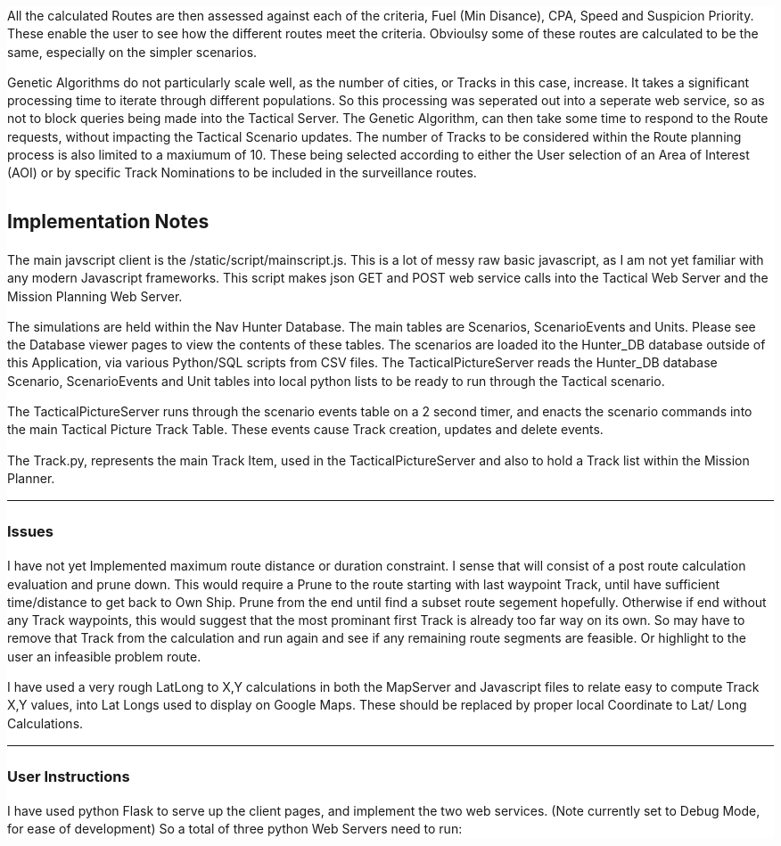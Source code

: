 All the calculated Routes are then assessed against each of the criteria, Fuel (Min Disance), CPA, Speed and Suspicion Priority. These enable the user to see how the different routes meet the criteria. Obvioulsy some of these routes are calculated to be the same, especially on the simpler scenarios.

Genetic Algorithms do not particularly scale well, as the number of cities, or Tracks in this case, increase. It takes a significant processing time to iterate through different populations. So this  processing was seperated out into a seperate web service, so as not to block queries being made into the Tactical Server. The Genetic Algorithm, can then take some time to respond to the Route requests, without impacting the Tactical Scenario updates. The number of Tracks to be considered within the Route planning process is also limited to a maxiumum of 10\. These being selected according to either the User selection of an Area of Interest (AOI) or by specific Track Nominations to be included in the surveillance routes.

## Implementation Notes

The main javscript client is the /static/script/mainscript.js. This is a lot of messy raw basic javascript, as I am not yet familiar with any modern Javascript frameworks. This script makes json GET and POST web service calls into the Tactical Web Server and the Mission Planning Web Server.

The simulations are held within the Nav Hunter Database. The main tables are Scenarios, ScenarioEvents and Units. Please see the Database viewer pages to view the contents of these tables. The scenarios are loaded ito the Hunter_DB database outside of this Application, via various Python/SQL scripts from CSV files. The TacticalPictureServer reads the Hunter_DB database Scenario, ScenarioEvents and Unit tables into local python lists to be ready to run through the Tactical scenario. 

The TacticalPictureServer runs through the scenario events table on a 2 second timer, and enacts the scenario commands into the main Tactical Picture Track Table. These events cause Track creation, updates and delete events.

The Track.py, represents the main Track Item, used in the TacticalPictureServer and also to hold a Track list within the Mission Planner.

* * *

### Issues

I have not yet Implemented maximum route distance or duration constraint. I sense that will consist of a post route calculation evaluation and prune down. This would require a Prune to the route starting with last waypoint Track, until have sufficient time/distance to get back to Own Ship. Prune from the end until find a subset route segement hopefully. Otherwise if end without any Track waypoints, this would suggest that the most prominant first Track is already too far way on its own. So may have to remove that Track from the calculation and run again and see if any remaining route segments are feasible. Or highlight to the user an infeasible problem route.

I have used a very rough LatLong to X,Y calculations in both the MapServer and Javascript files to relate easy to compute Track X,Y values, into Lat Longs used to display on Google Maps.  These should be replaced by proper local Coordinate to Lat/ Long Calculations.

* * *

### User Instructions

I have used python Flask to serve up the client pages, and implement the two web services. (Note currently set to Debug Mode, for ease of development)  So a total of three python Web Servers need to run: 
